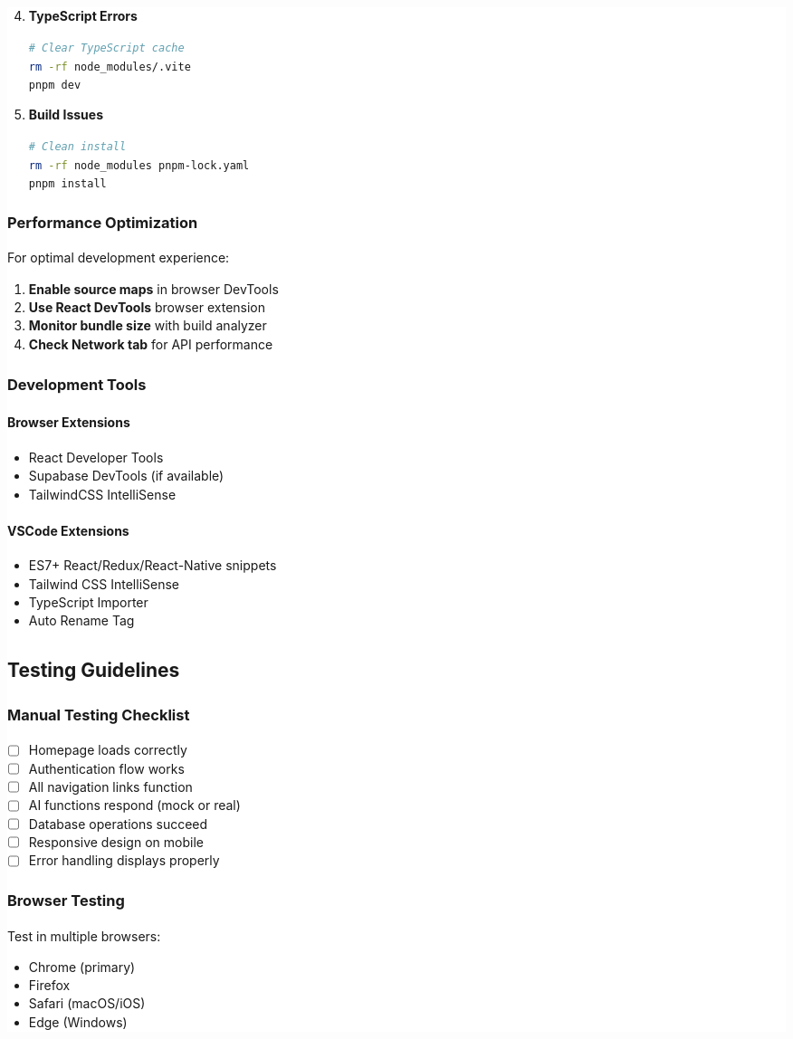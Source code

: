 4. **TypeScript Errors**
   ```bash
   # Clear TypeScript cache
   rm -rf node_modules/.vite
   pnpm dev
   ```

5. **Build Issues**
   ```bash
   # Clean install
   rm -rf node_modules pnpm-lock.yaml
   pnpm install
   ```

### Performance Optimization

For optimal development experience:

1. **Enable source maps** in browser DevTools
2. **Use React DevTools** browser extension
3. **Monitor bundle size** with build analyzer
4. **Check Network tab** for API performance

### Development Tools

#### Browser Extensions
- React Developer Tools
- Supabase DevTools (if available)
- TailwindCSS IntelliSense

#### VSCode Extensions
- ES7+ React/Redux/React-Native snippets
- Tailwind CSS IntelliSense
- TypeScript Importer
- Auto Rename Tag

## Testing Guidelines

### Manual Testing Checklist

- [ ] Homepage loads correctly
- [ ] Authentication flow works
- [ ] All navigation links function
- [ ] AI functions respond (mock or real)
- [ ] Database operations succeed
- [ ] Responsive design on mobile
- [ ] Error handling displays properly

### Browser Testing

Test in multiple browsers:
- Chrome (primary)
- Firefox
- Safari (macOS/iOS)
- Edge (Windows)
